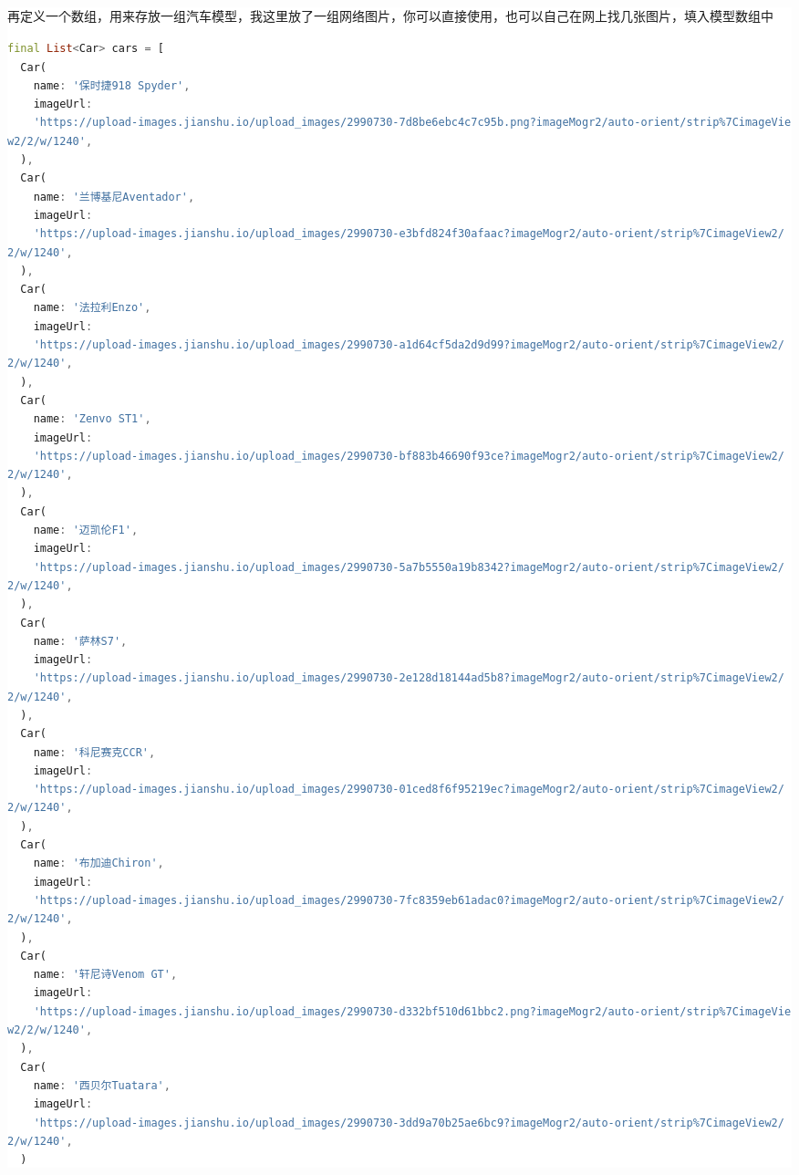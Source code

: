 再定义一个数组，用来存放一组汽车模型，我这里放了一组网络图片，你可以直接使用，也可以自己在网上找几张图片，填入模型数组中

``` dart
final List<Car> cars = [
  Car(
    name: '保时捷918 Spyder',
    imageUrl:
    'https://upload-images.jianshu.io/upload_images/2990730-7d8be6ebc4c7c95b.png?imageMogr2/auto-orient/strip%7CimageView2/2/w/1240',
  ),
  Car(
    name: '兰博基尼Aventador',
    imageUrl:
    'https://upload-images.jianshu.io/upload_images/2990730-e3bfd824f30afaac?imageMogr2/auto-orient/strip%7CimageView2/2/w/1240',
  ),
  Car(
    name: '法拉利Enzo',
    imageUrl:
    'https://upload-images.jianshu.io/upload_images/2990730-a1d64cf5da2d9d99?imageMogr2/auto-orient/strip%7CimageView2/2/w/1240',
  ),
  Car(
    name: 'Zenvo ST1',
    imageUrl:
    'https://upload-images.jianshu.io/upload_images/2990730-bf883b46690f93ce?imageMogr2/auto-orient/strip%7CimageView2/2/w/1240',
  ),
  Car(
    name: '迈凯伦F1',
    imageUrl:
    'https://upload-images.jianshu.io/upload_images/2990730-5a7b5550a19b8342?imageMogr2/auto-orient/strip%7CimageView2/2/w/1240',
  ),
  Car(
    name: '萨林S7',
    imageUrl:
    'https://upload-images.jianshu.io/upload_images/2990730-2e128d18144ad5b8?imageMogr2/auto-orient/strip%7CimageView2/2/w/1240',
  ),
  Car(
    name: '科尼赛克CCR',
    imageUrl:
    'https://upload-images.jianshu.io/upload_images/2990730-01ced8f6f95219ec?imageMogr2/auto-orient/strip%7CimageView2/2/w/1240',
  ),
  Car(
    name: '布加迪Chiron',
    imageUrl:
    'https://upload-images.jianshu.io/upload_images/2990730-7fc8359eb61adac0?imageMogr2/auto-orient/strip%7CimageView2/2/w/1240',
  ),
  Car(
    name: '轩尼诗Venom GT',
    imageUrl:
    'https://upload-images.jianshu.io/upload_images/2990730-d332bf510d61bbc2.png?imageMogr2/auto-orient/strip%7CimageView2/2/w/1240',
  ),
  Car(
    name: '西贝尔Tuatara',
    imageUrl:
    'https://upload-images.jianshu.io/upload_images/2990730-3dd9a70b25ae6bc9?imageMogr2/auto-orient/strip%7CimageView2/2/w/1240',
  )
```